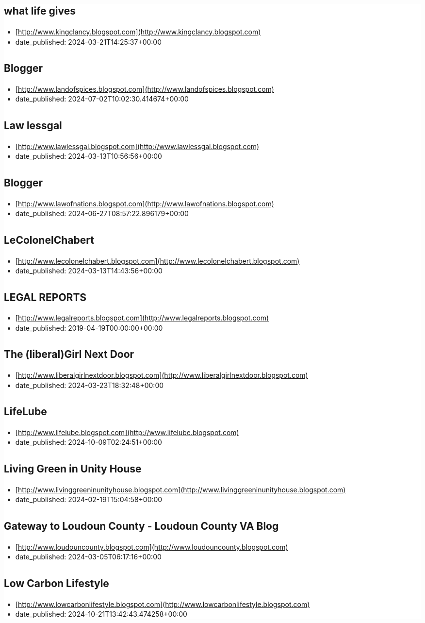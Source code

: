  ## what life gives
 - [http://www.kingclancy.blogspot.com](http://www.kingclancy.blogspot.com)
 - date_published: 2024-03-21T14:25:37+00:00

 ## Blogger
 - [http://www.landofspices.blogspot.com](http://www.landofspices.blogspot.com)
 - date_published: 2024-07-02T10:02:30.414674+00:00

 ## Law lessgal
 - [http://www.lawlessgal.blogspot.com](http://www.lawlessgal.blogspot.com)
 - date_published: 2024-03-13T10:56:56+00:00

 ## Blogger
 - [http://www.lawofnations.blogspot.com](http://www.lawofnations.blogspot.com)
 - date_published: 2024-06-27T08:57:22.896179+00:00

 ## LeColonelChabert
 - [http://www.lecolonelchabert.blogspot.com](http://www.lecolonelchabert.blogspot.com)
 - date_published: 2024-03-13T14:43:56+00:00

 ## LEGAL REPORTS
 - [http://www.legalreports.blogspot.com](http://www.legalreports.blogspot.com)
 - date_published: 2019-04-19T00:00:00+00:00

 ## The (liberal)Girl Next Door
 - [http://www.liberalgirlnextdoor.blogspot.com](http://www.liberalgirlnextdoor.blogspot.com)
 - date_published: 2024-03-23T18:32:48+00:00

 ## LifeLube
 - [http://www.lifelube.blogspot.com](http://www.lifelube.blogspot.com)
 - date_published: 2024-10-09T02:24:51+00:00

 ## Living Green in Unity House
 - [http://www.livinggreeninunityhouse.blogspot.com](http://www.livinggreeninunityhouse.blogspot.com)
 - date_published: 2024-02-19T15:04:58+00:00

 ## Gateway to Loudoun County - Loudoun County VA Blog
 - [http://www.loudouncounty.blogspot.com](http://www.loudouncounty.blogspot.com)
 - date_published: 2024-03-05T06:17:16+00:00

 ## Low Carbon Lifestyle
 - [http://www.lowcarbonlifestyle.blogspot.com](http://www.lowcarbonlifestyle.blogspot.com)
 - date_published: 2024-10-21T13:42:43.474258+00:00
